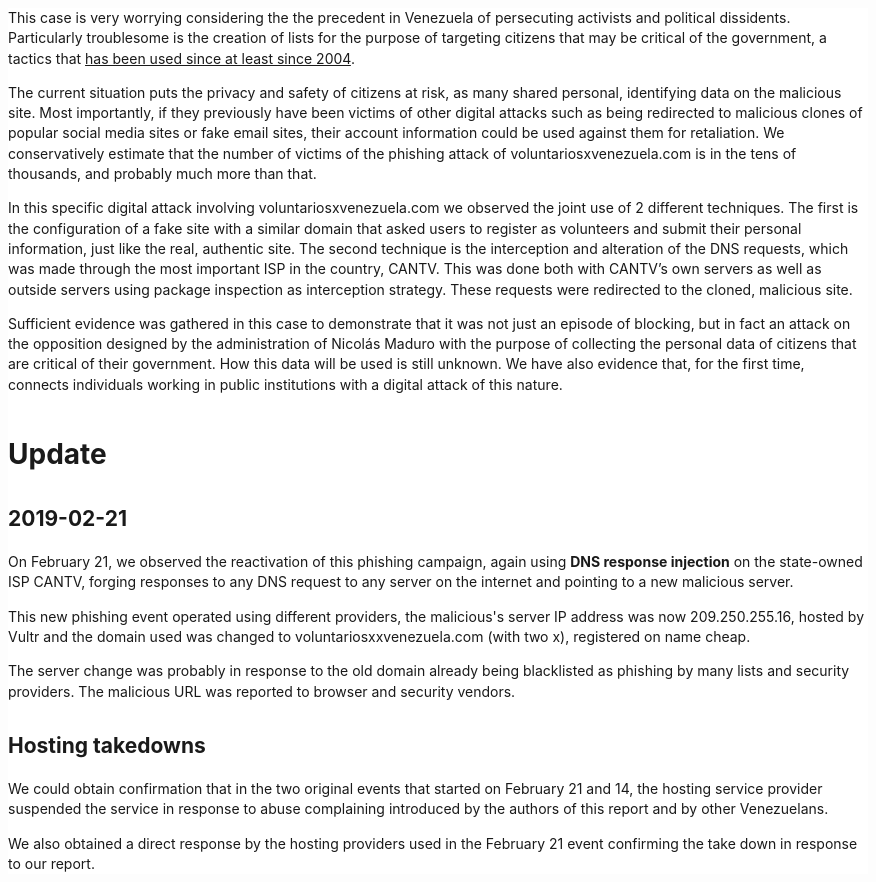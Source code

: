 This case is very worrying considering the the precedent in Venezuela of persecuting activists and political dissidents. Particularly troublesome is the creation of lists for the purpose of targeting citizens that may be critical of the government, a tactics that [has been used since at least since  2004](https://prodavinci.com/la-lista-tascon-y-la-persecucion-politica-a-proposito-de-la-sentencia-de-la-corte-interamericana/).

The current situation puts the privacy and safety of citizens at risk, as many shared personal, identifying data on the malicious site. Most importantly, if they previously have been victims of other digital attacks such as being redirected to malicious clones of popular social media sites or fake email sites, their account information could be used against them for retaliation. We conservatively estimate that the number of victims of the phishing attack of voluntariosxvenezuela.com is in the tens of thousands, and probably much more than that.

In this specific digital attack involving voluntariosxvenezuela.com we observed the joint use of 2 different techniques. The first is the configuration of a fake site with a similar domain that asked users to register as volunteers and submit their personal information, just like the real, authentic site. The second technique is the interception and alteration of the DNS requests, which was made through the most important ISP in the country, CANTV. This was done both with CANTV’s own servers as well as outside servers using package inspection as interception strategy. These requests were redirected to the cloned, malicious site.

Sufficient evidence was gathered in this case to demonstrate that it was not just an episode of blocking, but in fact an attack on the opposition designed by the administration of Nicolás Maduro with the purpose of collecting the personal data of citizens that are critical of their government. How this data will be used is still unknown. We have also evidence that, for the first time, connects individuals working in public institutions with a digital attack of this nature.

# Update

## 2019-02-21

On February 21, we observed the reactivation of this phishing campaign, again using **DNS response injection** on the state-owned ISP CANTV, forging responses to any DNS request to any server on the internet and pointing to a new malicious server.

This new phishing event operated using different providers, the malicious's server IP address was now 209.250.255.16, hosted by Vultr and the domain used was changed to voluntariosxxvenezuela.com (with two x), registered on name cheap.

The server change was probably in response to the old domain already being blacklisted as phishing by many lists and security providers. The malicious URL was reported to browser and security vendors.


## Hosting takedowns

We could obtain confirmation that in the two original events that started on February 21 and 14, the hosting service provider suspended the service in response to abuse complaining introduced by the authors of this report and by other Venezuelans.

We also obtained a direct response by the hosting providers used in the February 21 event confirming the take down in response to our report.
